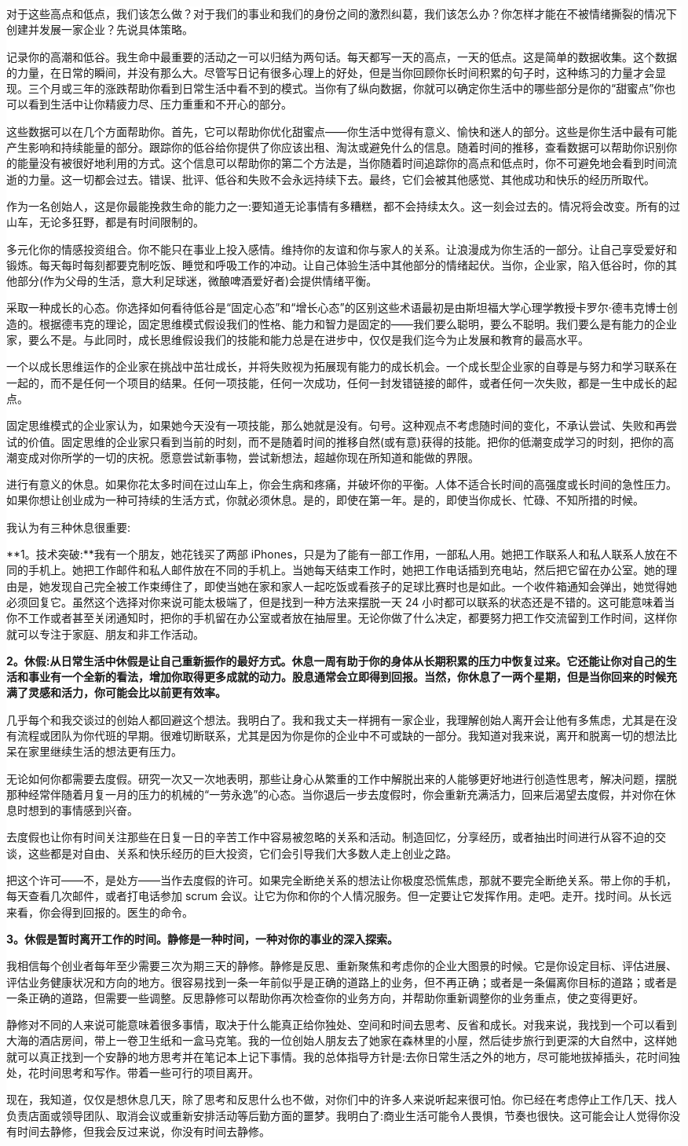 对于这些高点和低点，我们该怎么做？对于我们的事业和我们的身份之间的激烈纠葛，我们该怎么办？你怎样才能在不被情绪撕裂的情况下创建并发展一家企业？先说具体策略。

记录你的高潮和低谷。我生命中最重要的活动之一可以归结为两句话。每天都写一天的高点，一天的低点。这是简单的数据收集。这个数据的力量，在日常的瞬间，并没有那么大。尽管写日记有很多心理上的好处，但是当你回顾你长时间积累的句子时，这种练习的力量才会显现。三个月或三年的涨跌帮助你看到日常生活中看不到的模式。当你有了纵向数据，你就可以确定你生活中的哪些部分是你的“甜蜜点”你也可以看到生活中让你精疲力尽、压力重重和不开心的部分。

这些数据可以在几个方面帮助你。首先，它可以帮助你优化甜蜜点——你生活中觉得有意义、愉快和迷人的部分。这些是你生活中最有可能产生影响和持续能量的部分。跟踪你的低谷给你提供了你应该出租、淘汰或避免什么的信息。随着时间的推移，查看数据可以帮助你识别你的能量没有被很好地利用的方式。这个信息可以帮助你的第二个方法是，当你随着时间追踪你的高点和低点时，你不可避免地会看到时间流逝的力量。这一切都会过去。错误、批评、低谷和失败不会永远持续下去。最终，它们会被其他感觉、其他成功和快乐的经历所取代。

作为一名创始人，这是你最能挽救生命的能力之一:要知道无论事情有多糟糕，都不会持续太久。这一刻会过去的。情况将会改变。所有的过山车，无论多狂野，都是有时间限制的。

多元化你的情感投资组合。你不能只在事业上投入感情。维持你的友谊和你与家人的关系。让浪漫成为你生活的一部分。让自己享受爱好和锻炼。每天每时每刻都要克制吃饭、睡觉和呼吸工作的冲动。让自己体验生活中其他部分的情绪起伏。当你，企业家，陷入低谷时，你的其他部分(作为父母的生活，意大利足球迷，微酿啤酒爱好者)会提供情绪平衡。

采取一种成长的心态。你选择如何看待低谷是“固定心态”和“增长心态”的区别这些术语最初是由斯坦福大学心理学教授卡罗尔·德韦克博士创造的。根据德韦克的理论，固定思维模式假设我们的性格、能力和智力是固定的——我们要么聪明，要么不聪明。我们要么是有能力的企业家，要么不是。与此同时，成长思维假设我们的技能和能力总是在进步中，仅仅是我们迄今为止发展和教育的最高水平。

一个以成长思维运作的企业家在挑战中茁壮成长，并将失败视为拓展现有能力的成长机会。一个成长型企业家的自尊是与努力和学习联系在一起的，而不是任何一个项目的结果。任何一项技能，任何一次成功，任何一封发错链接的邮件，或者任何一次失败，都是一生中成长的起点。

固定思维模式的企业家认为，如果她今天没有一项技能，那么她就是没有。句号。这种观点不考虑随时间的变化，不承认尝试、失败和再尝试的价值。固定思维的企业家只看到当前的时刻，而不是随着时间的推移自然(或有意)获得的技能。把你的低潮变成学习的时刻，把你的高潮变成对你所学的一切的庆祝。愿意尝试新事物，尝试新想法，超越你现在所知道和能做的界限。

进行有意义的休息。如果你花太多时间在过山车上，你会生病和疼痛，并破坏你的平衡。人体不适合长时间的高强度或长时间的急性压力。如果你想让创业成为一种可持续的生活方式，你就必须休息。是的，即使在第一年。是的，即使当你成长、忙碌、不知所措的时候。

我认为有三种休息很重要:

**1。技术突破:**我有一个朋友，她花钱买了两部 iPhones，只是为了能有一部工作用，一部私人用。她把工作联系人和私人联系人放在不同的手机上。她把工作邮件和私人邮件放在不同的手机上。当她每天结束工作时，她把工作电话插到充电站，然后把它留在办公室。她的理由是，她发现自己完全被工作束缚住了，即使当她在家和家人一起吃饭或看孩子的足球比赛时也是如此。一个收件箱通知会弹出，她觉得她必须回复它。虽然这个选择对你来说可能太极端了，但是找到一种方法来摆脱一天 24 小时都可以联系的状态还是不错的。这可能意味着当你不工作或者甚至关闭通知时，把你的手机留在办公室或者放在抽屉里。无论你做了什么决定，都要努力把工作交流留到工作时间，这样你就可以专注于家庭、朋友和非工作活动。

**2。休假:从日常生活中休假是让自己重新振作的最好方式。休息一周有助于你的身体从长期积累的压力中恢复过来。它还能让你对自己的生活和事业有一个全新的看法，增加你取得更多成就的动力。股息通常会立即得到回报。当然，你休息了一两个星期，但是当你回来的时候充满了灵感和活力，你可能会比以前更有效率。**

几乎每个和我交谈过的创始人都回避这个想法。我明白了。我和我丈夫一样拥有一家企业，我理解创始人离开会让他有多焦虑，尤其是在没有流程或团队为你代班的早期。很难切断联系，尤其是因为你是你的企业中不可或缺的一部分。我知道对我来说，离开和脱离一切的想法比呆在家里继续生活的想法更有压力。

无论如何你都需要去度假。研究一次又一次地表明，那些让身心从繁重的工作中解脱出来的人能够更好地进行创造性思考，解决问题，摆脱那种经常伴随着月复一月的压力的机械的“一劳永逸”的心态。当你退后一步去度假时，你会重新充满活力，回来后渴望去度假，并对你在休息时想到的事情感到兴奋。

去度假也让你有时间关注那些在日复一日的辛苦工作中容易被忽略的关系和活动。制造回忆，分享经历，或者抽出时间进行从容不迫的交谈，这些都是对自由、关系和快乐经历的巨大投资，它们会引导我们大多数人走上创业之路。

把这个许可——不，是处方——当作去度假的许可。如果完全断绝关系的想法让你极度恐慌焦虑，那就不要完全断绝关系。带上你的手机，每天查看几次邮件，或者打电话参加 scrum 会议。让它为你和你的个人情况服务。但一定要让它发挥作用。走吧。走开。找时间。从长远来看，你会得到回报的。医生的命令。

**3。休假是暂时离开工作的时间。静修是一种时间，一种对你的事业的深入探索。**

我相信每个创业者每年至少需要三次为期三天的静修。静修是反思、重新聚焦和考虑你的企业大图景的时候。它是你设定目标、评估进展、评估业务健康状况和方向的地方。很容易找到一条一年前似乎是正确的道路上的业务，但不再正确；或者是一条偏离你目标的道路；或者是一条正确的道路，但需要一些调整。反思静修可以帮助你再次检查你的业务方向，并帮助你重新调整你的业务重点，使之变得更好。

静修对不同的人来说可能意味着很多事情，取决于什么能真正给你独处、空间和时间去思考、反省和成长。对我来说，我找到一个可以看到大海的酒店房间，带上一卷卫生纸和一盒马克笔。我的一位创始人朋友去了她家在森林里的小屋，然后徒步旅行到更深的大自然中，这样她就可以真正找到一个安静的地方思考并在笔记本上记下事情。我的总体指导方针是:去你日常生活之外的地方，尽可能地拔掉插头，花时间独处，花时间思考和写作。带着一些可行的项目离开。

现在，我知道，仅仅是想休息几天，除了思考和反思什么也不做，对你们中的许多人来说听起来很可怕。你已经在考虑停止工作几天、找人负责店面或领导团队、取消会议或重新安排活动等后勤方面的噩梦。我明白了:商业生活可能令人畏惧，节奏也很快。这可能会让人觉得你没有时间去静修，但我会反过来说，你没有时间去静修。
